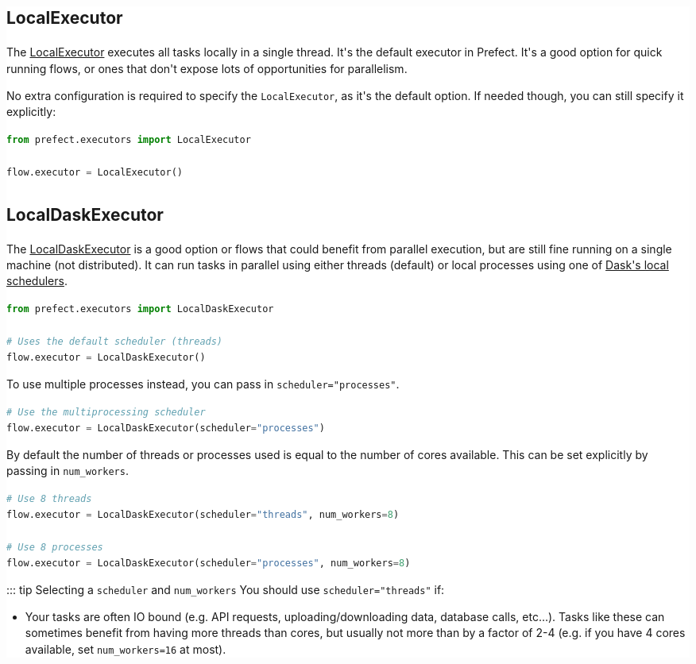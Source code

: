 
## LocalExecutor

The [LocalExecutor](/api/latest/executors.md#localexecutor) executes all tasks
locally in a single thread. It's the default executor in Prefect. It's a good
option for quick running flows, or ones that don't expose lots of opportunities
for parallelism.

No extra configuration is required to specify the `LocalExecutor`, as it's the
default option. If needed though, you can still specify it explicitly:

```python
from prefect.executors import LocalExecutor

flow.executor = LocalExecutor()
```

## LocalDaskExecutor

The [LocalDaskExecutor](/api/latest/executors.md#localdaskexecutor) is a
good option or flows that could benefit from parallel execution, but are still
fine running on a single machine (not distributed). It can run tasks in
parallel using either threads (default) or local processes using one of [Dask's
local schedulers](https://docs.dask.org/en/latest/scheduling.html).

```python
from prefect.executors import LocalDaskExecutor

# Uses the default scheduler (threads)
flow.executor = LocalDaskExecutor()
```

To use multiple processes instead, you can pass in `scheduler="processes"`.

```python
# Use the multiprocessing scheduler
flow.executor = LocalDaskExecutor(scheduler="processes")
```

By default the number of threads or processes used is equal to the number of
cores available. This can be set explicitly by passing in `num_workers`.

```python
# Use 8 threads
flow.executor = LocalDaskExecutor(scheduler="threads", num_workers=8)

# Use 8 processes
flow.executor = LocalDaskExecutor(scheduler="processes", num_workers=8)
```

::: tip Selecting a `scheduler` and `num_workers`
You should use `scheduler="threads"` if:

- Your tasks are often IO bound (e.g. API requests, uploading/downloading data,
  database calls, etc...). Tasks like these can sometimes benefit from having
  more threads than cores, but usually not more than by a factor of 2-4 (e.g.
  if you have 4 cores available, set `num_workers=16` at most).
